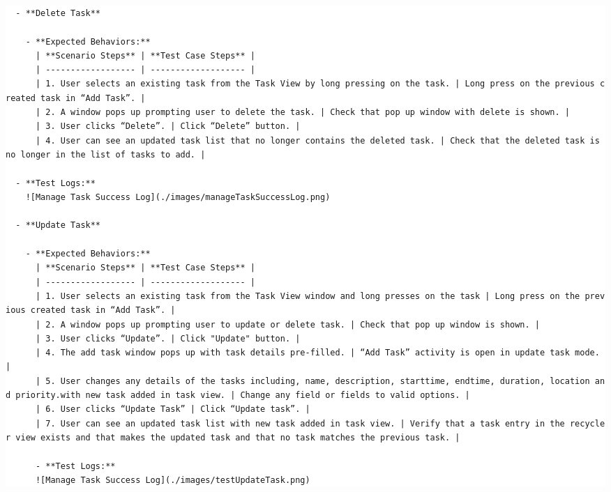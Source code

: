       - **Delete Task**

        - **Expected Behaviors:**
          | **Scenario Steps** | **Test Case Steps** |
          | ------------------ | ------------------- |
          | 1. User selects an existing task from the Task View by long pressing on the task. | Long press on the previous created task in “Add Task”. |
          | 2. A window pops up prompting user to delete the task. | Check that pop up window with delete is shown. |
          | 3. User clicks “Delete”. | Click “Delete” button. |
          | 4. User can see an updated task list that no longer contains the deleted task. | Check that the deleted task is no longer in the list of tasks to add. |

      - **Test Logs:**
        ![Manage Task Success Log](./images/manageTaskSuccessLog.png)

      - **Update Task**

        - **Expected Behaviors:**
          | **Scenario Steps** | **Test Case Steps** |
          | ------------------ | ------------------- |
          | 1. User selects an existing task from the Task View window and long presses on the task | Long press on the previous created task in “Add Task”. |
          | 2. A window pops up prompting user to update or delete task. | Check that pop up window is shown. |
          | 3. User clicks “Update”. | Click "Update" button. |
          | 4. The add task window pops up with task details pre-filled. | “Add Task” activity is open in update task mode. |
          | 5. User changes any details of the tasks including, name, description, starttime, endtime, duration, location and priority.with new task added in task view. | Change any field or fields to valid options. |
          | 6. User clicks “Update Task” | Click “Update task”. |
          | 7. User can see an updated task list with new task added in task view. | Verify that a task entry in the recycler view exists and that makes the updated task and that no task matches the previous task. |

          - **Test Logs:**
          ![Manage Task Success Log](./images/testUpdateTask.png)
